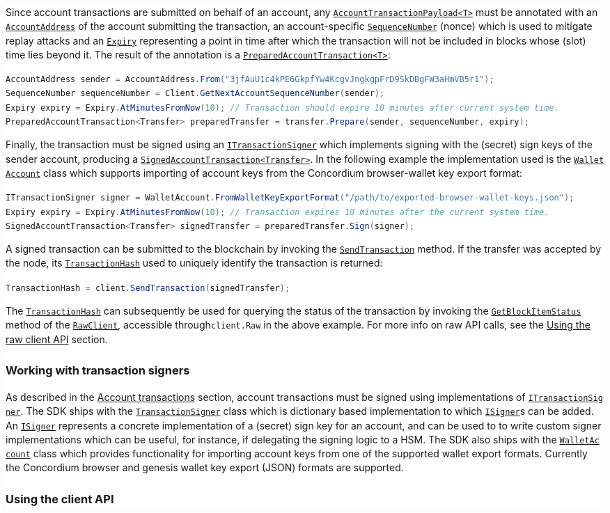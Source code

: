 Since account transactions are submitted on behalf of an account, any [`AccountTransactionPayload<T>`](..) must be annotated with an [`AccountAddress`](..) of the account submitting the transaction, an account-specific [`SequenceNumber`](..) (nonce) which is used to mitigate replay attacks and an [`Expiry`](...) representing a point in time after which the transaction will not be included in blocks whose (slot) time lies beyond it. The result of the annotation is a [`PreparedAccountTransaction<T>`](..):

```csharp
AccountAddress sender = AccountAddress.From("3jfAuU1c4kPE6GkpfYw4KcgvJngkgpFrD9SkDBgFW3aHmVB5r1");
SequenceNumber sequenceNumber = Client.GetNextAccountSequenceNumber(sender);
Expiry expiry = Expiry.AtMinutesFromNow(10); // Transaction should expire 10 minutes after current system time.
PreparedAccountTransaction<Transfer> preparedTransfer = transfer.Prepare(sender, sequenceNumber, expiry);
```

Finally, the transaction must be signed using an [`ITransactionSigner`](..) which implements signing with the (secret) sign keys of the sender account, producing a [`SignedAccountTransaction<Transfer>`](..). In the following example the implementation used is the [`WalletAccount`](..) class which supports importing of account keys from the Concordium browser-wallet key export format:

```csharp
ITransactionSigner signer = WalletAccount.FromWalletKeyExportFormat("/path/to/exported-browser-wallet-keys.json");
Expiry expiry = Expiry.AtMinutesFromNow(10); // Transaction expires 10 minutes after the current system time.
SignedAccountTransaction<Transfer> signedTransfer = preparedTransfer.Sign(signer);
```

A signed transaction can be submitted to the blockchain by invoking the [`SendTransaction`](..) method. If the transfer was accepted by the node, its [`TransactionHash`](..) used to uniquely identify the transaction is returned: 

```csharp
TransactionHash = client.SendTransaction(signedTransfer);
```

The [`TransactionHash`](..) can subsequently be used for querying the status of the transaction by invoking the [`GetBlockItemStatus`](..) method of the [`RawClient`](..), accessible through`client.Raw` in the above example. For more info on raw API calls, see the [Using the raw client API](#using-the-raw-client-api) section.

### Working with transaction signers

As described in the [Account transactions](#account-transactions) section, account transactions must be signed using implementations of [`ITransactionSigner`](...). The SDK ships with the [`TransactionSigner`](..) class which is dictionary based implementation to which [`ISigner`](..)s can be added. An [`ISigner`](..) represents a concrete implementation of a (secret) sign key for an account, and can be used to to write custom signer implementations which can be useful, for instance, if delegating the signing logic to a HSM. The SDK also ships with the [`WalletAccount`](..) class which provides functionality for importing account keys from one of the supported wallet export formats. Currently the Concordium browser and genesis wallet key export (JSON) formats are supported.

### Using the client API
